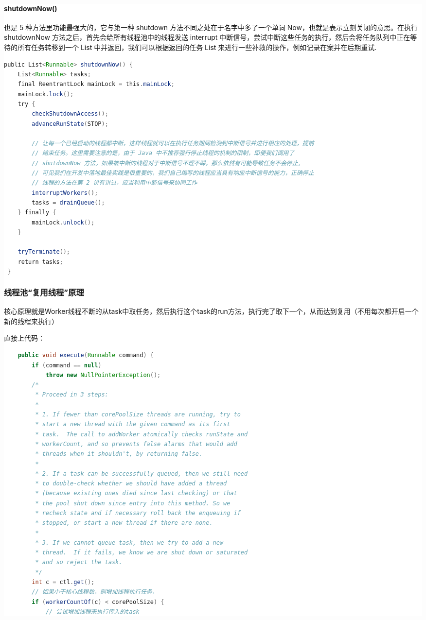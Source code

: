 #### shutdownNow()

也是 5 种方法里功能最强大的，它与第一种 shutdown 方法不同之处在于名字中多了一个单词 Now，也就是表示立刻关闭的意思。在执行 shutdownNow 方法之后，首先会给所有线程池中的线程发送 interrupt 中断信号，尝试中断这些任务的执行，然后会将任务队列中正在等待的所有任务转移到一个 List 中并返回，我们可以根据返回的任务 List 来进行一些补救的操作，例如记录在案并在后期重试.

```java
public List<Runnable> shutdownNow() { 
    List<Runnable> tasks;
    final ReentrantLock mainLock = this.mainLock;
    mainLock.lock();
    try { 
        checkShutdownAccess();
        advanceRunState(STOP);
        
        // 让每一个已经启动的线程都中断，这样线程就可以在执行任务期间检测到中断信号并进行相应的处理，提前
        // 结束任务。这里需要注意的是，由于 Java 中不推荐强行停止线程的机制的限制，即便我们调用了 
        // shutdownNow 方法，如果被中断的线程对于中断信号不理不睬，那么依然有可能导致任务不会停止,
        // 可见我们在开发中落地最佳实践是很重要的，我们自己编写的线程应当具有响应中断信号的能力，正确停止
        // 线程的方法在第 2 讲有讲过，应当利用中断信号来协同工作
        interruptWorkers();
        tasks = drainQueue();
    } finally { 
        mainLock.unlock();
    } 

    tryTerminate();
    return tasks;
 }

```

### 线程池“复用线程”原理

核心原理就是Worker线程不断的从task中取任务，然后执行这个task的run方法，执行完了取下一个，从而达到复用（不用每次都开启一个新的线程来执行）

直接上代码：

```java
    public void execute(Runnable command) {
        if (command == null)
            throw new NullPointerException();
        /*
         * Proceed in 3 steps:
         *
         * 1. If fewer than corePoolSize threads are running, try to
         * start a new thread with the given command as its first
         * task.  The call to addWorker atomically checks runState and
         * workerCount, and so prevents false alarms that would add
         * threads when it shouldn't, by returning false.
         *
         * 2. If a task can be successfully queued, then we still need
         * to double-check whether we should have added a thread
         * (because existing ones died since last checking) or that
         * the pool shut down since entry into this method. So we
         * recheck state and if necessary roll back the enqueuing if
         * stopped, or start a new thread if there are none.
         *
         * 3. If we cannot queue task, then we try to add a new
         * thread.  If it fails, we know we are shut down or saturated
         * and so reject the task.
         */
        int c = ctl.get();
        // 如果小于核心线程数，则增加线程执行任务，
        if (workerCountOf(c) < corePoolSize) {
            // 尝试增加线程来执行传入的task
```